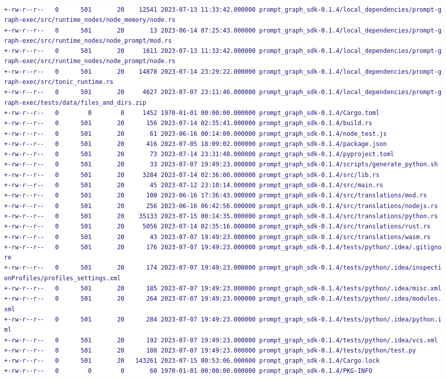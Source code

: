 ```diff
+-rw-r--r--   0      501       20    12541 2023-07-13 11:33:42.000000 prompt_graph_sdk-0.1.4/local_dependencies/prompt-graph-exec/src/runtime_nodes/node_memory/node.rs
+-rw-r--r--   0      501       20       13 2023-06-14 07:25:43.000000 prompt_graph_sdk-0.1.4/local_dependencies/prompt-graph-exec/src/runtime_nodes/node_prompt/mod.rs
+-rw-r--r--   0      501       20     1611 2023-07-13 11:33:42.000000 prompt_graph_sdk-0.1.4/local_dependencies/prompt-graph-exec/src/runtime_nodes/node_prompt/node.rs
+-rw-r--r--   0      501       20    14878 2023-07-14 23:29:22.000000 prompt_graph_sdk-0.1.4/local_dependencies/prompt-graph-exec/src/tonic_runtime.rs
+-rw-r--r--   0      501       20     4627 2023-07-07 23:11:46.000000 prompt_graph_sdk-0.1.4/local_dependencies/prompt-graph-exec/tests/data/files_and_dirs.zip
+-rw-r--r--   0        0        0     1452 1970-01-01 00:00:00.000000 prompt_graph_sdk-0.1.4/Cargo.toml
+-rw-r--r--   0      501       20      156 2023-07-14 02:35:41.000000 prompt_graph_sdk-0.1.4/build.rs
+-rw-r--r--   0      501       20       61 2023-06-16 00:14:00.000000 prompt_graph_sdk-0.1.4/node_test.js
+-rw-r--r--   0      501       20      416 2023-07-05 18:09:02.000000 prompt_graph_sdk-0.1.4/package.json
+-rw-r--r--   0      501       20       73 2023-07-14 23:31:48.000000 prompt_graph_sdk-0.1.4/pyproject.toml
+-rw-r--r--   0      501       20       33 2023-07-07 19:49:23.000000 prompt_graph_sdk-0.1.4/scripts/generate_python.sh
+-rw-r--r--   0      501       20     3284 2023-07-14 02:36:00.000000 prompt_graph_sdk-0.1.4/src/lib.rs
+-rw-r--r--   0      501       20       45 2023-07-12 23:10:14.000000 prompt_graph_sdk-0.1.4/src/main.rs
+-rw-r--r--   0      501       20      100 2023-06-16 17:36:43.000000 prompt_graph_sdk-0.1.4/src/translations/mod.rs
+-rw-r--r--   0      501       20      256 2023-06-16 06:42:56.000000 prompt_graph_sdk-0.1.4/src/translations/nodejs.rs
+-rw-r--r--   0      501       20    35133 2023-07-15 00:14:35.000000 prompt_graph_sdk-0.1.4/src/translations/python.rs
+-rw-r--r--   0      501       20     5056 2023-07-14 02:35:16.000000 prompt_graph_sdk-0.1.4/src/translations/rust.rs
+-rw-r--r--   0      501       20       43 2023-07-07 19:49:23.000000 prompt_graph_sdk-0.1.4/src/translations/wasm.rs
+-rw-r--r--   0      501       20      176 2023-07-07 19:49:23.000000 prompt_graph_sdk-0.1.4/tests/python/.idea/.gitignore
+-rw-r--r--   0      501       20      174 2023-07-07 19:49:23.000000 prompt_graph_sdk-0.1.4/tests/python/.idea/inspectionProfiles/profiles_settings.xml
+-rw-r--r--   0      501       20      185 2023-07-07 19:49:23.000000 prompt_graph_sdk-0.1.4/tests/python/.idea/misc.xml
+-rw-r--r--   0      501       20      264 2023-07-07 19:49:23.000000 prompt_graph_sdk-0.1.4/tests/python/.idea/modules.xml
+-rw-r--r--   0      501       20      284 2023-07-07 19:49:23.000000 prompt_graph_sdk-0.1.4/tests/python/.idea/python.iml
+-rw-r--r--   0      501       20      192 2023-07-07 19:49:23.000000 prompt_graph_sdk-0.1.4/tests/python/.idea/vcs.xml
+-rw-r--r--   0      501       20      108 2023-07-07 19:49:23.000000 prompt_graph_sdk-0.1.4/tests/python/test.py
+-rw-r--r--   0      501       20   143261 2023-07-15 00:53:06.000000 prompt_graph_sdk-0.1.4/Cargo.lock
+-rw-r--r--   0        0        0       60 1970-01-01 00:00:00.000000 prompt_graph_sdk-0.1.4/PKG-INFO
```
